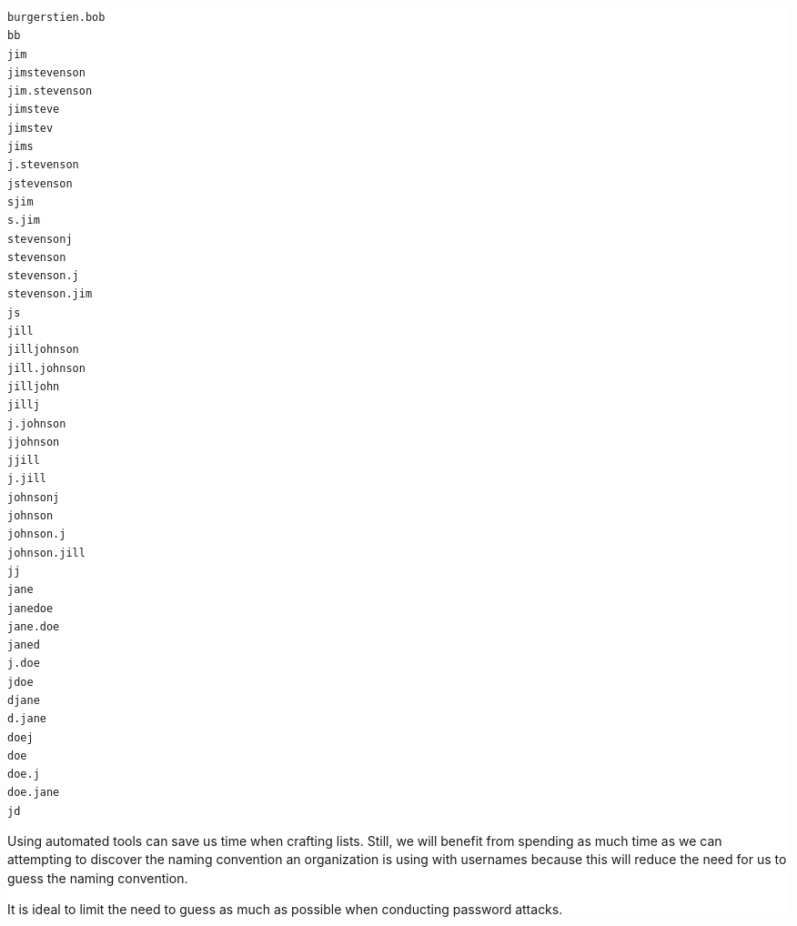 ```shell-session
burgerstien.bob
bb
jim
jimstevenson
jim.stevenson
jimsteve
jimstev
jims
j.stevenson
jstevenson
sjim
s.jim
stevensonj
stevenson
stevenson.j
stevenson.jim
js
jill
jilljohnson
jill.johnson
jilljohn
jillj
j.johnson
jjohnson
jjill
j.jill
johnsonj
johnson
johnson.j
johnson.jill
jj
jane
janedoe
jane.doe
janed
j.doe
jdoe
djane
d.jane
doej
doe
doe.j
doe.jane
jd
```

Using automated tools can save us time when crafting lists. Still, we will benefit from spending as much time as we can attempting to discover the naming convention an organization is using with usernames because this will reduce the need for us to guess the naming convention.

It is ideal to limit the need to guess as much as possible when conducting password attacks.
